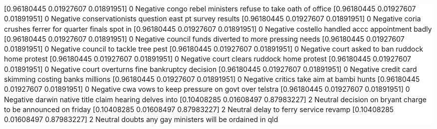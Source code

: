 [0.96180445 0.01927607 0.01891951]
0
Negative
congo rebel ministers refuse to take oath of office
[0.96180445 0.01927607 0.01891951]
0
Negative
conservationists question east pt survey results
[0.96180445 0.01927607 0.01891951]
0
Negative
coria crushes ferrer for quarter finals spot in
[0.96180445 0.01927607 0.01891951]
0
Negative
costello handled accc appointment badly
[0.96180445 0.01927607 0.01891951]
0
Negative
council funds diverted to more pressing needs
[0.96180445 0.01927607 0.01891951]
0
Negative
council to tackle tree pest
[0.96180445 0.01927607 0.01891951]
0
Negative
court asked to ban ruddock home protest
[0.96180445 0.01927607 0.01891951]
0
Negative
court clears ruddock home protest
[0.96180445 0.01927607 0.01891951]
0
Negative
court overturns fine bankruptcy decision
[0.96180445 0.01927607 0.01891951]
0
Negative
credit card skimming costing banks millions
[0.96180445 0.01927607 0.01891951]
0
Negative
critics take aim at bambi hunts
[0.96180445 0.01927607 0.01891951]
0
Negative
cwa vows to keep pressure on govt over telstra
[0.96180445 0.01927607 0.01891951]
0
Negative
darwin native title claim hearing delves into
[0.10408285 0.01608497 0.87983227]
2
Neutral
decision on bryant charge to be announced on friday
[0.10408285 0.01608497 0.87983227]
2
Neutral
delay to ferry service revamp
[0.10408285 0.01608497 0.87983227]
2
Neutral
doubts any gay ministers will be ordained in qld